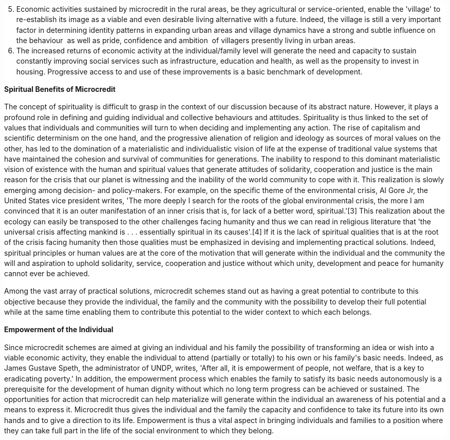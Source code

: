 5.  Economic activities sustained by microcredit in the rural areas, be they agricultural or service-oriented, enable the 'village' to re-establish its image as a viable and even desirable living alternative with a future. Indeed, the village is still a very important factor in determining identity patterns in expanding urban areas and village dynamics have a strong and subtle influence on the behaviour ­ as well as pride, confidence and ambition ­ of villagers presently living in urban areas.
6.  The increased returns of economic activity at the individual/family level will generate the need and capacity to sustain constantly improving social services such as infrastructure, education and health, as well as the propensity to invest in housing. Progressive access to and use of these improvements is a basic benchmark of development.

**Spiritual Benefits of Microcredit**

The concept of spirituality is difficult to grasp in the context of our discussion because of its abstract nature. However, it plays a profound role in defining and guiding individual and collective behaviours and attitudes. Spirituality is thus linked to the set of values that individuals and communities will turn to when deciding and implementing any action. The rise of capitalism and scientific determinism on the one hand, and the progressive alienation of religion and ideology as sources of moral values on the other, has led to the domination of a materialistic and individualistic vision of life at the expense of traditional value systems that have maintained the cohesion and survival of communities for generations. The inability to respond to this dominant materialistic vision of existence with the human and spiritual values that generate attitudes of solidarity, cooperation and justice is the main reason for the crisis that our planet is witnessing and the inability of the world community to cope with it. This realization is slowly emerging among decision- and policy-makers. For example, on the specific theme of the environmental crisis, Al Gore Jr, the United States vice president writes, 'The more deeply I search for the roots of the global environmental crisis, the more I am convinced that it is an outer manifestation of an inner crisis that is, for lack of a better word, spiritual.'\[3\] This realization about the ecology can easily be transposed to the other challenges facing humanity and thus we can read in religious literature that 'the universal crisis affecting mankind is . . . essentially spiritual in its causes'.\[4\] If it is the lack of spiritual qualities that is at the root of the crisis facing humanity then those qualities must be emphasized in devising and implementing practical solutions. Indeed, spiritual principles or human values are at the core of the motivation that will generate within the individual and the community the will and aspiration to uphold solidarity, service, cooperation and justice without which unity, development and peace for humanity cannot ever be achieved.

Among the vast array of practical solutions, microcredit schemes stand out as having a great potential to contribute to this objective because they provide the individual, the family and the community with the possibility to develop their full potential while at the same time enabling them to contribute this potential to the wider context to which each belongs.

**Empowerment of the Individual**

Since microcredit schemes are aimed at giving an individual and his family the possibility of transforming an idea or wish into a viable economic activity, they enable the individual to attend (partially or totally) to his own or his family's basic needs. Indeed, as James Gustave Speth, the administrator of UNDP, writes, 'After all, it is empowerment of people, not welfare, that is a key to eradicating poverty.' In addition, the empowerment process which enables the family to satisfy its basic needs autonomously is a prerequisite for the development of human dignity without which no long term progress can be achieved or sustained. The opportunities for action that microcredit can help materialize will generate within the individual an awareness of his potential and a means to express it. Microcredit thus gives the individual and the family the capacity and confidence to take its future into its own hands and to give a direction to its life. Empowerment is thus a vital aspect in bringing individuals and families to a position where they can take full part in the life of the social environment to which they belong.
